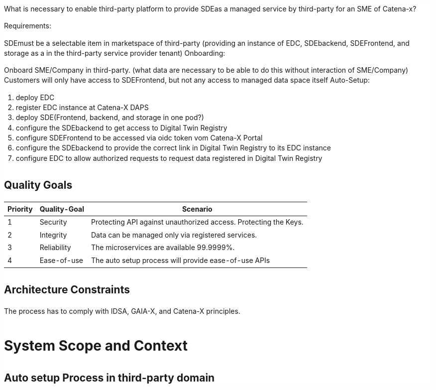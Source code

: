 What is necessary to enable third-party platform to provide SDEas a managed service by third-party for an SME of Catena-x?

Requirements:

SDEmust be a selectable item in marketspace of third-party
(providing an instance of EDC, SDEbackend, SDEFrontend, and storage as a in the third-party service provider tenant)
Onboarding:

Onboard SME/Company in third-party. (what data are necessary to  be able to do this without interaction of SME/Company)
Customers will only have access to SDEFrontend, but not any access to managed data space itself
Auto-Setup:

1. deploy EDC
2. register EDC instance at Catena-X DAPS
3. deploy SDE(Frontend, backend, and storage in one pod?)
4. configure the SDEbackend to get access to Digital Twin Registry
5. configure SDEFrontend to be accessed via oidc token vom Catena-X Portal
6. configure the SDEbackend to provide the correct link in Digital Twin Registry to its EDC instance
7. configure EDC to allow authorized requests to request data registered in Digital Twin Registry


## Quality Goals

| Priority | Quality-Goal | Scenario                                                         |
|----------|--------------|------------------------------------------------------------------|
| 1        | Security     | Protecting API against unauthorized access. Protecting the Keys. |
| 2        | Integrity    | Data can be managed only via registered services.                |
| 3        | Reliability  | The microservices are available 99.9999%.                        |
| 4        | Ease-of-use  | The auto setup process will provide ease-of-use APIs             |


## Architecture Constraints

The process has to comply with IDSA, GAIA-X, and Catena-X principles.

# System Scope and Context
## Auto setup Process in third-party domain
